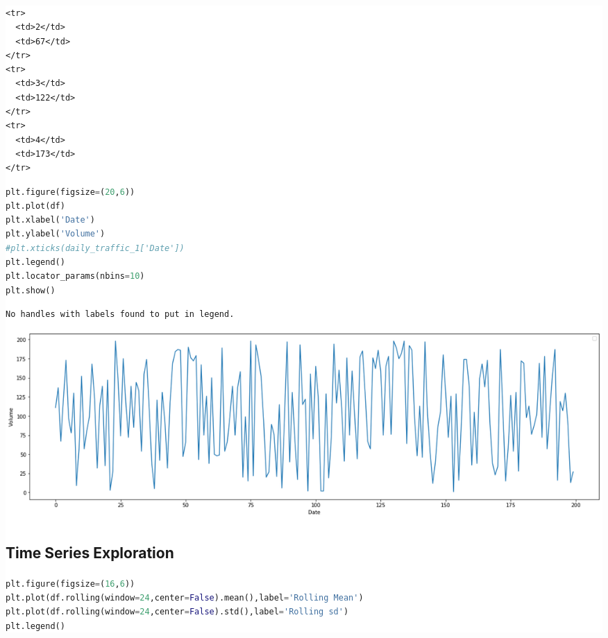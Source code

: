     <tr>
      <td>2</td>
      <td>67</td>
    </tr>
    <tr>
      <td>3</td>
      <td>122</td>
    </tr>
    <tr>
      <td>4</td>
      <td>173</td>
    </tr>
  </tbody>
</table>
</div>




```python
plt.figure(figsize=(20,6))
plt.plot(df)
plt.xlabel('Date')
plt.ylabel('Volume')
#plt.xticks(daily_traffic_1['Date'])
plt.legend()
plt.locator_params(nbins=10)
plt.show()
```

    No handles with labels found to put in legend.
    


![png](output_4_1.png)


## Time Series Exploration


```python
plt.figure(figsize=(16,6))
plt.plot(df.rolling(window=24,center=False).mean(),label='Rolling Mean')
plt.plot(df.rolling(window=24,center=False).std(),label='Rolling sd')
plt.legend()
```
